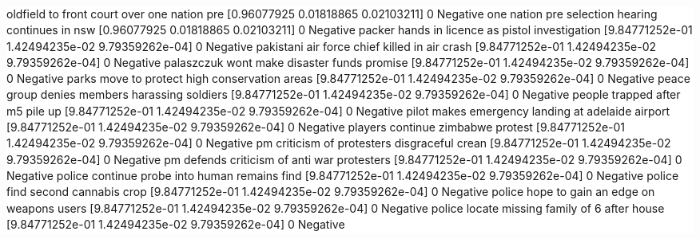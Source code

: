 oldfield to front court over one nation pre
[0.96077925 0.01818865 0.02103211]
0
Negative
one nation pre selection hearing continues in nsw
[0.96077925 0.01818865 0.02103211]
0
Negative
packer hands in licence as pistol investigation
[9.84771252e-01 1.42494235e-02 9.79359262e-04]
0
Negative
pakistani air force chief killed in air crash
[9.84771252e-01 1.42494235e-02 9.79359262e-04]
0
Negative
palaszczuk wont make disaster funds promise
[9.84771252e-01 1.42494235e-02 9.79359262e-04]
0
Negative
parks move to protect high conservation areas
[9.84771252e-01 1.42494235e-02 9.79359262e-04]
0
Negative
peace group denies members harassing soldiers
[9.84771252e-01 1.42494235e-02 9.79359262e-04]
0
Negative
people trapped after m5 pile up
[9.84771252e-01 1.42494235e-02 9.79359262e-04]
0
Negative
pilot makes emergency landing at adelaide airport
[9.84771252e-01 1.42494235e-02 9.79359262e-04]
0
Negative
players continue zimbabwe protest
[9.84771252e-01 1.42494235e-02 9.79359262e-04]
0
Negative
pm criticism of protesters disgraceful crean
[9.84771252e-01 1.42494235e-02 9.79359262e-04]
0
Negative
pm defends criticism of anti war protesters
[9.84771252e-01 1.42494235e-02 9.79359262e-04]
0
Negative
police continue probe into human remains find
[9.84771252e-01 1.42494235e-02 9.79359262e-04]
0
Negative
police find second cannabis crop
[9.84771252e-01 1.42494235e-02 9.79359262e-04]
0
Negative
police hope to gain an edge on weapons users
[9.84771252e-01 1.42494235e-02 9.79359262e-04]
0
Negative
police locate missing family of 6 after house
[9.84771252e-01 1.42494235e-02 9.79359262e-04]
0
Negative